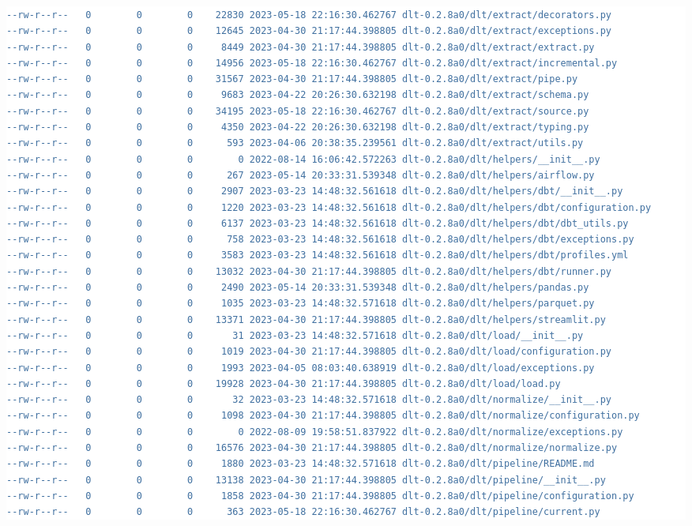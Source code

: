 ```diff
--rw-r--r--   0        0        0    22830 2023-05-18 22:16:30.462767 dlt-0.2.8a0/dlt/extract/decorators.py
--rw-r--r--   0        0        0    12645 2023-04-30 21:17:44.398805 dlt-0.2.8a0/dlt/extract/exceptions.py
--rw-r--r--   0        0        0     8449 2023-04-30 21:17:44.398805 dlt-0.2.8a0/dlt/extract/extract.py
--rw-r--r--   0        0        0    14956 2023-05-18 22:16:30.462767 dlt-0.2.8a0/dlt/extract/incremental.py
--rw-r--r--   0        0        0    31567 2023-04-30 21:17:44.398805 dlt-0.2.8a0/dlt/extract/pipe.py
--rw-r--r--   0        0        0     9683 2023-04-22 20:26:30.632198 dlt-0.2.8a0/dlt/extract/schema.py
--rw-r--r--   0        0        0    34195 2023-05-18 22:16:30.462767 dlt-0.2.8a0/dlt/extract/source.py
--rw-r--r--   0        0        0     4350 2023-04-22 20:26:30.632198 dlt-0.2.8a0/dlt/extract/typing.py
--rw-r--r--   0        0        0      593 2023-04-06 20:38:35.239561 dlt-0.2.8a0/dlt/extract/utils.py
--rw-r--r--   0        0        0        0 2022-08-14 16:06:42.572263 dlt-0.2.8a0/dlt/helpers/__init__.py
--rw-r--r--   0        0        0      267 2023-05-14 20:33:31.539348 dlt-0.2.8a0/dlt/helpers/airflow.py
--rw-r--r--   0        0        0     2907 2023-03-23 14:48:32.561618 dlt-0.2.8a0/dlt/helpers/dbt/__init__.py
--rw-r--r--   0        0        0     1220 2023-03-23 14:48:32.561618 dlt-0.2.8a0/dlt/helpers/dbt/configuration.py
--rw-r--r--   0        0        0     6137 2023-03-23 14:48:32.561618 dlt-0.2.8a0/dlt/helpers/dbt/dbt_utils.py
--rw-r--r--   0        0        0      758 2023-03-23 14:48:32.561618 dlt-0.2.8a0/dlt/helpers/dbt/exceptions.py
--rw-r--r--   0        0        0     3583 2023-03-23 14:48:32.561618 dlt-0.2.8a0/dlt/helpers/dbt/profiles.yml
--rw-r--r--   0        0        0    13032 2023-04-30 21:17:44.398805 dlt-0.2.8a0/dlt/helpers/dbt/runner.py
--rw-r--r--   0        0        0     2490 2023-05-14 20:33:31.539348 dlt-0.2.8a0/dlt/helpers/pandas.py
--rw-r--r--   0        0        0     1035 2023-03-23 14:48:32.571618 dlt-0.2.8a0/dlt/helpers/parquet.py
--rw-r--r--   0        0        0    13371 2023-04-30 21:17:44.398805 dlt-0.2.8a0/dlt/helpers/streamlit.py
--rw-r--r--   0        0        0       31 2023-03-23 14:48:32.571618 dlt-0.2.8a0/dlt/load/__init__.py
--rw-r--r--   0        0        0     1019 2023-04-30 21:17:44.398805 dlt-0.2.8a0/dlt/load/configuration.py
--rw-r--r--   0        0        0     1993 2023-04-05 08:03:40.638919 dlt-0.2.8a0/dlt/load/exceptions.py
--rw-r--r--   0        0        0    19928 2023-04-30 21:17:44.398805 dlt-0.2.8a0/dlt/load/load.py
--rw-r--r--   0        0        0       32 2023-03-23 14:48:32.571618 dlt-0.2.8a0/dlt/normalize/__init__.py
--rw-r--r--   0        0        0     1098 2023-04-30 21:17:44.398805 dlt-0.2.8a0/dlt/normalize/configuration.py
--rw-r--r--   0        0        0        0 2022-08-09 19:58:51.837922 dlt-0.2.8a0/dlt/normalize/exceptions.py
--rw-r--r--   0        0        0    16576 2023-04-30 21:17:44.398805 dlt-0.2.8a0/dlt/normalize/normalize.py
--rw-r--r--   0        0        0     1880 2023-03-23 14:48:32.571618 dlt-0.2.8a0/dlt/pipeline/README.md
--rw-r--r--   0        0        0    13138 2023-04-30 21:17:44.398805 dlt-0.2.8a0/dlt/pipeline/__init__.py
--rw-r--r--   0        0        0     1858 2023-04-30 21:17:44.398805 dlt-0.2.8a0/dlt/pipeline/configuration.py
--rw-r--r--   0        0        0      363 2023-05-18 22:16:30.462767 dlt-0.2.8a0/dlt/pipeline/current.py
```